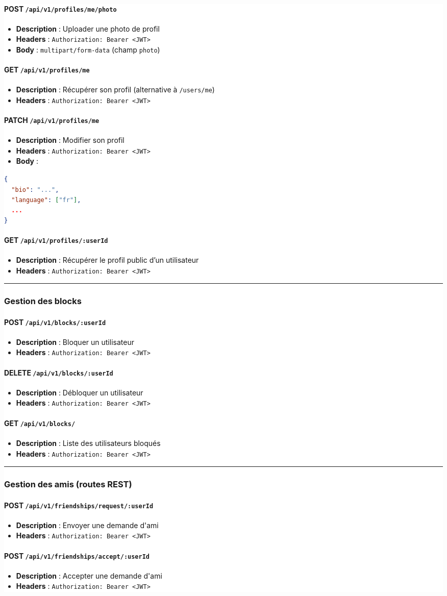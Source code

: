 #### POST `/api/v1/profiles/me/photo`
- **Description** : Uploader une photo de profil
- **Headers** : `Authorization: Bearer <JWT>`
- **Body** : `multipart/form-data` (champ `photo`)

#### GET `/api/v1/profiles/me`
- **Description** : Récupérer son profil (alternative à `/users/me`)
- **Headers** : `Authorization: Bearer <JWT>`

#### PATCH `/api/v1/profiles/me`
- **Description** : Modifier son profil
- **Headers** : `Authorization: Bearer <JWT>`
- **Body** :
```json
{
  "bio": "...",
  "language": ["fr"],
  ...
}
```

#### GET `/api/v1/profiles/:userId`
- **Description** : Récupérer le profil public d’un utilisateur
- **Headers** : `Authorization: Bearer <JWT>`

---

### Gestion des blocks

#### POST `/api/v1/blocks/:userId`
- **Description** : Bloquer un utilisateur
- **Headers** : `Authorization: Bearer <JWT>`

#### DELETE `/api/v1/blocks/:userId`
- **Description** : Débloquer un utilisateur
- **Headers** : `Authorization: Bearer <JWT>`

#### GET `/api/v1/blocks/`
- **Description** : Liste des utilisateurs bloqués
- **Headers** : `Authorization: Bearer <JWT>`

---

### Gestion des amis (routes REST)

#### POST `/api/v1/friendships/request/:userId`
- **Description** : Envoyer une demande d'ami
- **Headers** : `Authorization: Bearer <JWT>`

#### POST `/api/v1/friendships/accept/:userId`
- **Description** : Accepter une demande d'ami
- **Headers** : `Authorization: Bearer <JWT>`
